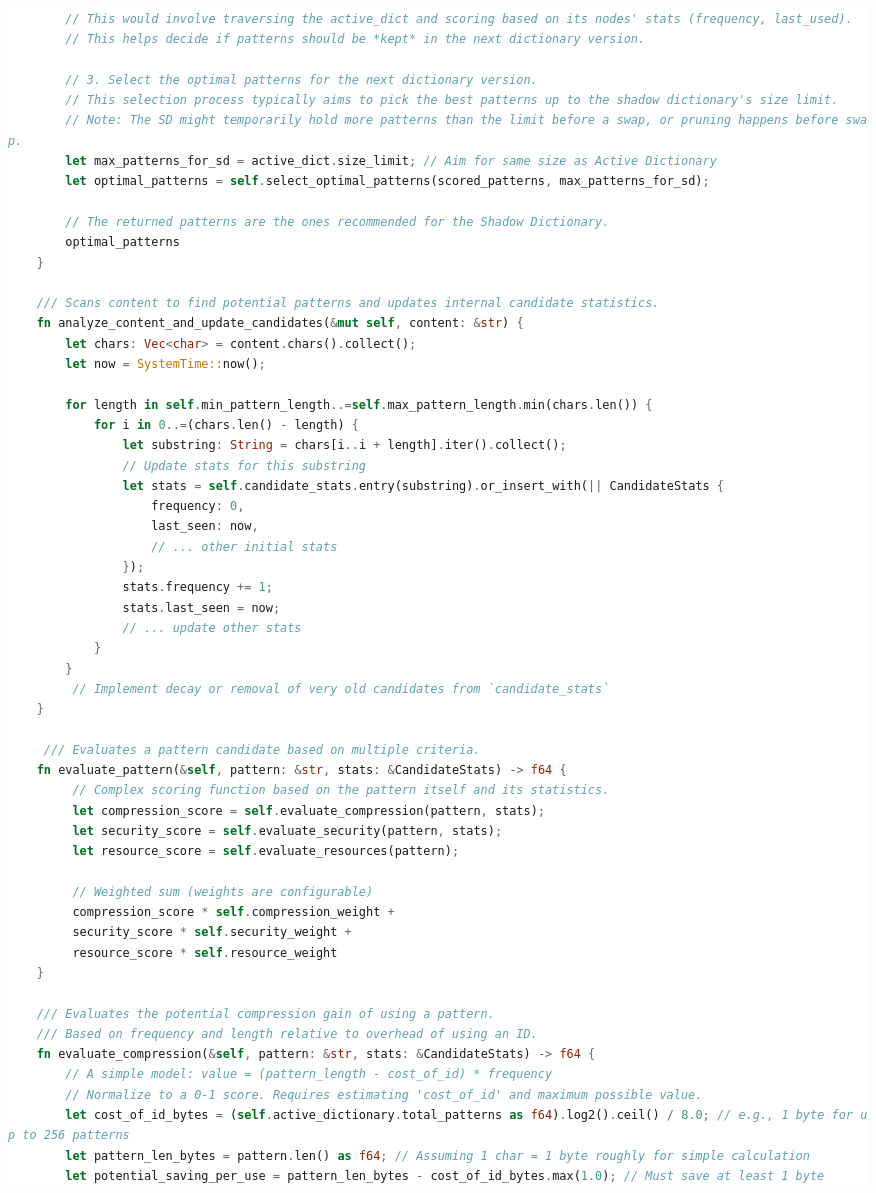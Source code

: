 ```rust
        // This would involve traversing the active_dict and scoring based on its nodes' stats (frequency, last_used).
        // This helps decide if patterns should be *kept* in the next dictionary version.

        // 3. Select the optimal patterns for the next dictionary version.
        // This selection process typically aims to pick the best patterns up to the shadow dictionary's size limit.
        // Note: The SD might temporarily hold more patterns than the limit before a swap, or pruning happens before swap.
        let max_patterns_for_sd = active_dict.size_limit; // Aim for same size as Active Dictionary
        let optimal_patterns = self.select_optimal_patterns(scored_patterns, max_patterns_for_sd);

        // The returned patterns are the ones recommended for the Shadow Dictionary.
        optimal_patterns
    }

    /// Scans content to find potential patterns and updates internal candidate statistics.
    fn analyze_content_and_update_candidates(&mut self, content: &str) {
        let chars: Vec<char> = content.chars().collect();
        let now = SystemTime::now();

        for length in self.min_pattern_length..=self.max_pattern_length.min(chars.len()) {
            for i in 0..=(chars.len() - length) {
                let substring: String = chars[i..i + length].iter().collect();
                // Update stats for this substring
                let stats = self.candidate_stats.entry(substring).or_insert_with(|| CandidateStats {
                    frequency: 0,
                    last_seen: now,
                    // ... other initial stats
                });
                stats.frequency += 1;
                stats.last_seen = now;
                // ... update other stats
            }
        }
         // Implement decay or removal of very old candidates from `candidate_stats`
    }

     /// Evaluates a pattern candidate based on multiple criteria.
    fn evaluate_pattern(&self, pattern: &str, stats: &CandidateStats) -> f64 {
         // Complex scoring function based on the pattern itself and its statistics.
         let compression_score = self.evaluate_compression(pattern, stats);
         let security_score = self.evaluate_security(pattern, stats);
         let resource_score = self.evaluate_resources(pattern);

         // Weighted sum (weights are configurable)
         compression_score * self.compression_weight +
         security_score * self.security_weight +
         resource_score * self.resource_weight
    }

    /// Evaluates the potential compression gain of using a pattern.
    /// Based on frequency and length relative to overhead of using an ID.
    fn evaluate_compression(&self, pattern: &str, stats: &CandidateStats) -> f64 {
        // A simple model: value = (pattern_length - cost_of_id) * frequency
        // Normalize to a 0-1 score. Requires estimating 'cost_of_id' and maximum possible value.
        let cost_of_id_bytes = (self.active_dictionary.total_patterns as f64).log2().ceil() / 8.0; // e.g., 1 byte for up to 256 patterns
        let pattern_len_bytes = pattern.len() as f64; // Assuming 1 char = 1 byte roughly for simple calculation
        let potential_saving_per_use = pattern_len_bytes - cost_of_id_bytes.max(1.0); // Must save at least 1 byte
```